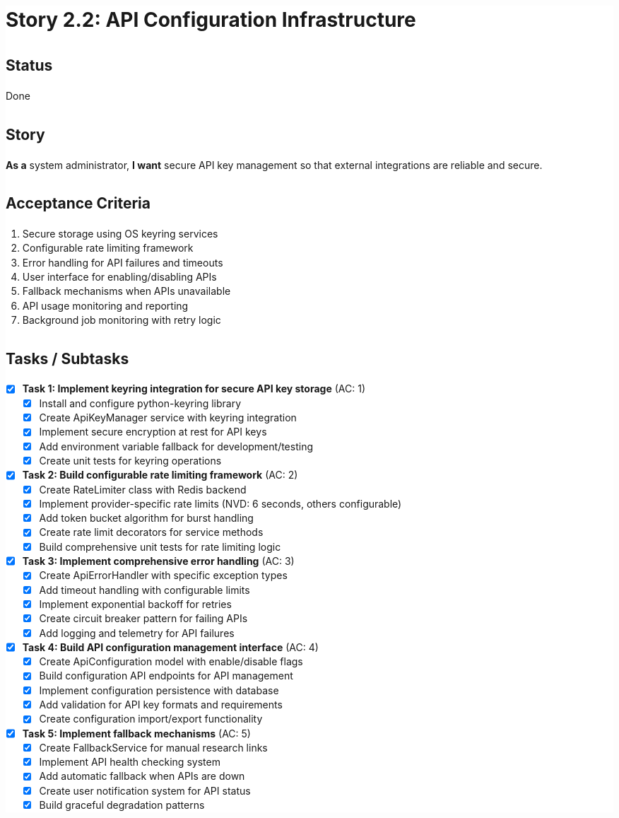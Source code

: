 # Story 2.2: API Configuration Infrastructure

## Status
Done

## Story
**As a** system administrator,
**I want** secure API key management so that external integrations are reliable and secure.

## Acceptance Criteria
1. Secure storage using OS keyring services
2. Configurable rate limiting framework
3. Error handling for API failures and timeouts
4. User interface for enabling/disabling APIs
5. Fallback mechanisms when APIs unavailable
6. API usage monitoring and reporting
7. Background job monitoring with retry logic

## Tasks / Subtasks
- [x] **Task 1: Implement keyring integration for secure API key storage** (AC: 1)
  - [x] Install and configure python-keyring library
  - [x] Create ApiKeyManager service with keyring integration
  - [x] Implement secure encryption at rest for API keys
  - [x] Add environment variable fallback for development/testing
  - [x] Create unit tests for keyring operations

- [x] **Task 2: Build configurable rate limiting framework** (AC: 2)
  - [x] Create RateLimiter class with Redis backend
  - [x] Implement provider-specific rate limits (NVD: 6 seconds, others configurable)
  - [x] Add token bucket algorithm for burst handling
  - [x] Create rate limit decorators for service methods
  - [x] Build comprehensive unit tests for rate limiting logic

- [x] **Task 3: Implement comprehensive error handling** (AC: 3)
  - [x] Create ApiErrorHandler with specific exception types
  - [x] Add timeout handling with configurable limits
  - [x] Implement exponential backoff for retries
  - [x] Create circuit breaker pattern for failing APIs
  - [x] Add logging and telemetry for API failures

- [x] **Task 4: Build API configuration management interface** (AC: 4)
  - [x] Create ApiConfiguration model with enable/disable flags
  - [x] Build configuration API endpoints for API management
  - [x] Implement configuration persistence with database
  - [x] Add validation for API key formats and requirements
  - [x] Create configuration import/export functionality

- [x] **Task 5: Implement fallback mechanisms** (AC: 5)
  - [x] Create FallbackService for manual research links
  - [x] Implement API health checking system
  - [x] Add automatic fallback when APIs are down
  - [x] Create user notification system for API status
  - [x] Build graceful degradation patterns
